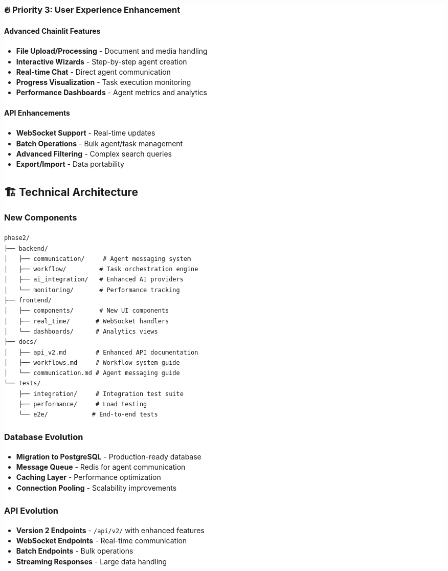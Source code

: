 ### 🔥 **Priority 3: User Experience Enhancement**

#### Advanced Chainlit Features
- **File Upload/Processing** - Document and media handling
- **Interactive Wizards** - Step-by-step agent creation
- **Real-time Chat** - Direct agent communication
- **Progress Visualization** - Task execution monitoring
- **Performance Dashboards** - Agent metrics and analytics

#### API Enhancements
- **WebSocket Support** - Real-time updates
- **Batch Operations** - Bulk agent/task management
- **Advanced Filtering** - Complex search queries
- **Export/Import** - Data portability

## 🏗️ **Technical Architecture**

### New Components
```
phase2/
├── backend/
│   ├── communication/     # Agent messaging system
│   ├── workflow/         # Task orchestration engine
│   ├── ai_integration/   # Enhanced AI providers
│   └── monitoring/       # Performance tracking
├── frontend/
│   ├── components/       # New UI components
│   ├── real_time/       # WebSocket handlers
│   └── dashboards/      # Analytics views
├── docs/
│   ├── api_v2.md        # Enhanced API documentation
│   ├── workflows.md     # Workflow system guide
│   └── communication.md # Agent messaging guide
└── tests/
    ├── integration/     # Integration test suite
    ├── performance/     # Load testing
    └── e2e/            # End-to-end tests
```

### Database Evolution
- **Migration to PostgreSQL** - Production-ready database
- **Message Queue** - Redis for agent communication
- **Caching Layer** - Performance optimization
- **Connection Pooling** - Scalability improvements

### API Evolution
- **Version 2 Endpoints** - `/api/v2/` with enhanced features
- **WebSocket Endpoints** - Real-time communication
- **Batch Endpoints** - Bulk operations
- **Streaming Responses** - Large data handling
